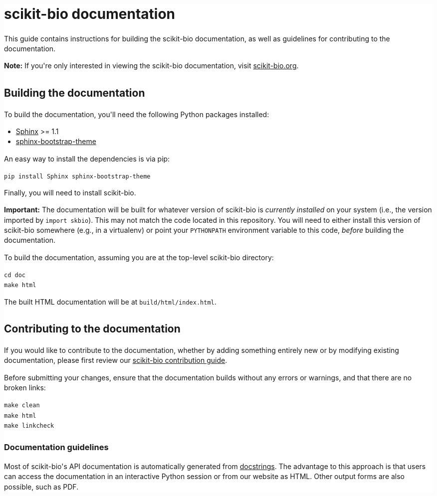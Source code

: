 scikit-bio documentation
========================

This guide contains instructions for building the scikit-bio documentation, as
well as guidelines for contributing to the documentation.

**Note:** If you're only interested in viewing the scikit-bio documentation,
visit [scikit-bio.org](http://scikit-bio.org).

Building the documentation
--------------------------

To build the documentation, you'll need the following Python packages
installed:

- [Sphinx](http://sphinx-doc.org/) >= 1.1
- [sphinx-bootstrap-theme](https://pypi.python.org/pypi/sphinx-bootstrap-theme/)

An easy way to install the dependencies is via pip:

    pip install Sphinx sphinx-bootstrap-theme

Finally, you will need to install scikit-bio.

**Important:** The documentation will be built for whatever version of
scikit-bio is *currently installed* on your system (i.e., the version imported
by ```import skbio```). This may not match the code located in this repository.
You will need to either install this version of scikit-bio somewhere (e.g., in
a virtualenv) or point your ```PYTHONPATH``` environment variable to this code,
*before* building the documentation.

To build the documentation, assuming you are at the top-level scikit-bio
directory:

    cd doc
    make html

The built HTML documentation will be at ```build/html/index.html```.

Contributing to the documentation
---------------------------------

If you would like to contribute to the documentation, whether by adding
something entirely new or by modifying existing documentation, please first
review our [scikit-bio contribution guide](../CONTRIBUTING.md).

Before submitting your changes, ensure that the documentation builds without
any errors or warnings, and that there are no broken links:

    make clean
    make html
    make linkcheck

### Documentation guidelines

Most of scikit-bio's API documentation is automatically generated from
[docstrings](http://legacy.python.org/dev/peps/pep-0257/#what-is-a-docstring).
The advantage to this approach is that users can access the documentation in an
interactive Python session or from our website as HTML. Other output forms are
also possible, such as PDF.
